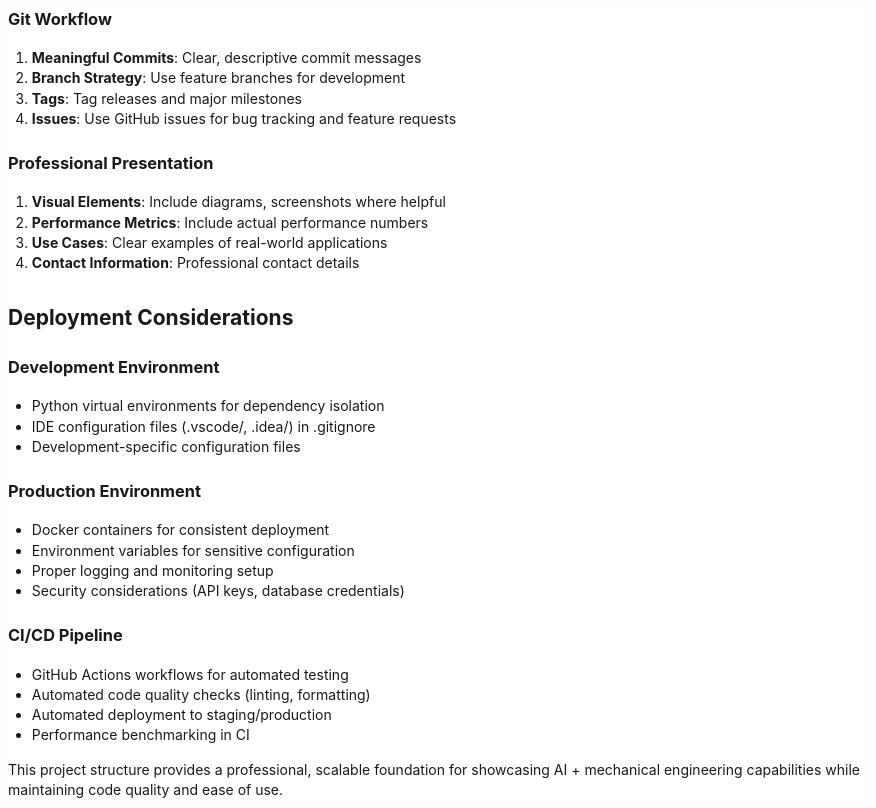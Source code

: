 ### Git Workflow
1. **Meaningful Commits**: Clear, descriptive commit messages
2. **Branch Strategy**: Use feature branches for development
3. **Tags**: Tag releases and major milestones
4. **Issues**: Use GitHub issues for bug tracking and feature requests

### Professional Presentation
1. **Visual Elements**: Include diagrams, screenshots where helpful
2. **Performance Metrics**: Include actual performance numbers
3. **Use Cases**: Clear examples of real-world applications
4. **Contact Information**: Professional contact details

## Deployment Considerations

### Development Environment
- Python virtual environments for dependency isolation
- IDE configuration files (.vscode/, .idea/) in .gitignore
- Development-specific configuration files

### Production Environment
- Docker containers for consistent deployment
- Environment variables for sensitive configuration
- Proper logging and monitoring setup
- Security considerations (API keys, database credentials)

### CI/CD Pipeline
- GitHub Actions workflows for automated testing
- Automated code quality checks (linting, formatting)
- Automated deployment to staging/production
- Performance benchmarking in CI

This project structure provides a professional, scalable foundation for showcasing AI + mechanical engineering capabilities while maintaining code quality and ease of use.

